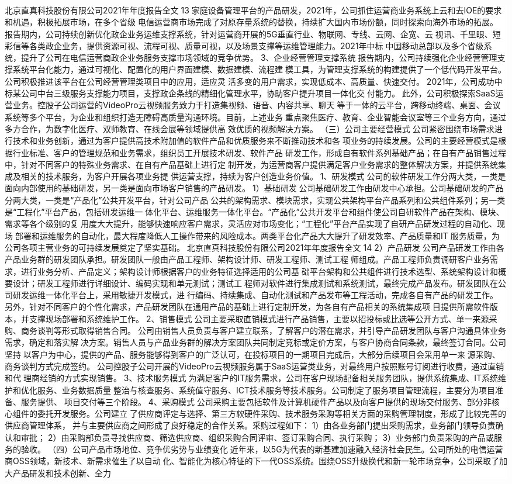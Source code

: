 北京直真科技股份有限公司2021年年度报告全文
13
家庭设备管理平台的产品研发，2021年，公司抓住运营商业务系统上云和去IOE的要求和机遇，积极拓展市场，在多个省级
电信运营商市场完成了对原存量系统的替换，持续扩大国内市场份额，同时探索向海外市场的拓展。
报告期内，公司持续创新优化政企业务运维支撑系统，针对运营商开展的5G垂直行业、物联网、专线、云网、企宽、云
视讯、千里眼、短彩信等各类政企业务，提供资源可视、流程可视、质量可视，以及场景支撑等运维管理能力。2021年中标
中国移动总部以及多个省级系统，提升了公司在电信运营商政企业务服务支撑市场领域的竞争优势。
3、企业经营管理支撑系统
报告期内，公司持续强化企业经营管理支撑系统平台化能力，通过可视化、配置化的用户界面建模、数据建模、流程建
模工具，为管理支撑系统的构建提供了一个低代码开发平台。公司积极推进该平台在公司经营管理类项目中的应用，适应灵
活多变的用户需求，实现低成本、高质量、快速交付。
2021年，公司成功中标某公司中台三级服务支撑能力项目，支撑政企条线的精细化管理水平，协助客户提升项目一体化交
付能力。
此外，公司积极探索SaaS运营业务。控股子公司运营的VideoPro云视频服务致力于打造集视频、语音、内容共享、聊天
等于一体的云平台，跨移动终端、桌面、会议系统等多个平台，为企业和组织打造无障碍高质量沟通环境。目前，上述业务
重点聚焦医疗、教育、企业智能会议室等三个业务方向，通过多方合作，为数字化医疗、双师教育、在线会展等领域提供高
效优质的视频解决方案。
（三）公司主要经营模式
公司紧密围绕市场需求进行技术和业务创新，通过为客户提供高技术附加值的软件产品和优质服务来不断推动技术和各
项业务的持续发展。公司的主要经营模式是根据行业标准、客户的管理规范和业务需求，组织员工开展技术研发、软件产品
研发工作，形成自有软件系列基础产品；在自有产品销售过程中，针对不同客户的特殊业务需求、在自有产品基础上进行定
制开发，为运营商客户提供满足客户业务需求的整体解决方案，并提供系统集成及相关的技术服务，为客户开展各项业务提
供运营支撑，持续为客户创造业务价值。
1、研发模式
公司的软件研发工作分两大类，一类是面向内部使用的基础研发，另一类是面向市场客户销售的产品研发。
1）基础研发
公司基础研发工作由研发中心承担。公司基础研发的产品分两大类，一类是“产品化”公共开发平台，针对公司产品
公共的架构需求、模块需求，实现公共架构平台产品系列和公共组件系列；另一类是“工程化”平台产品，包括研发运维一
体化平台、运维服务一体化平台。“产品化”公共开发平台和组件使公司自研软件产品在架构、模块、需求等各个级别的复
用度大大提升，能够快速响应客户需求，灵活应对市场变化；“工程化”平台产品实现了自研产品研发过程的自动化、现场
部署和运维服务的自动化，最大程度降低人工操作带来的风险成本。两类平台化产品大大提升了研发效率、产品质量和IT
服务质量，为公司各项主营业务的可持续发展奠定了坚实基础。
北京直真科技股份有限公司2021年年度报告全文
14
2）产品研发
公司产品研发工作由各产品业务群的研发团队承担。研发团队一般由产品工程师、架构设计师、研发工程师、测试工程
师组成。产品工程师负责调研客户业务需求，进行业务分析、产品定义；架构设计师根据客户的业务特征选择适用的公司基
础平台架构和公共组件进行技术选型、系统架构设计和概要设计；研发工程师进行详细设计、编码实现和单元测试；测试工
程师对软件进行集成测试和系统测试，最终完成产品发布。研发团队在公司研发运维一体化平台上，采用敏捷开发模式，进
行编码、持续集成、自动化测试和产品发布等工程活动，完成各自有产品的研发工作。
另外，针对不同客户的个性化需求，产品研发团队在通用产品的基础上进行定制开发，为各自有产品相关的系统集成项
目提供所需软件版本，并支撑现场部署和系统维护工作。
2、销售模式
公司主要采取直销模式进行产品销售，主要以招投标或比选等公开方式、单一来源采购、商务谈判等形式取得销售合同。
公司由销售人员负责与客户建立联系，了解客户的潜在需求，并引导产品研发团队与客户沟通具体业务需求，确定和落实解
决方案。销售人员与产品业务群的解决方案团队共同制定竞标或定价方案，与客户协商合同条款，最终签订合同。公司坚持
以客户为中心，提供的产品、服务能够得到客户的广泛认可，在投标项目的一期项目完成后，大部分后续项目会采用单一来
源采购、商务谈判方式完成签约。
公司控股子公司开展的VideoPro云视频服务属于SaaS运营类业务，对最终用户按照账号订阅进行收费，通过直销和代
理商经销的方式实现销售。
3、技术服务模式
为满足客户的IT服务需求，公司在客户现场配备相关服务团队，提供系统集成、IT系统维护和优化服务、业务数据质量
整治与核查服务、系统值守服务、ICT技术服务等技术服务。公司制定了服务项目管理流程，主要分为项目准备、服务提供、
项目交付等三个阶段。
4、采购模式
公司采购主要包括软件及计算机硬件产品以及向客户提供的现场交付服务、部分非核心组件的委托开发服务。公司建立
了供应商评定与选择、第三方软硬件采购、技术服务采购等相关方面的采购管理制度，形成了比较完善的供应商管理体系，
并与主要供应商之间形成了良好稳定的合作关系。采购过程如下：
1）由各业务部门提出采购需求，业务部门领导负责确认和审批；
2）由采购部负责寻找供应商、筛选供应商、组织采购合同评审、签订采购合同、执行采购；
3）业务部门负责采购的产品或服务的验收。
（四）公司产品市场地位、竞争优劣势与业绩变化
近年来，以5G为代表的新基建加速融入经济社会民生。公司所处的电信运营商OSS领域，新技术、新需求催生了以自动
化、智能化为核心特征的下一代OSS系统。围绕OSS升级换代和新一轮市场竞争，公司采取了加大产品研发和技术创新、全力